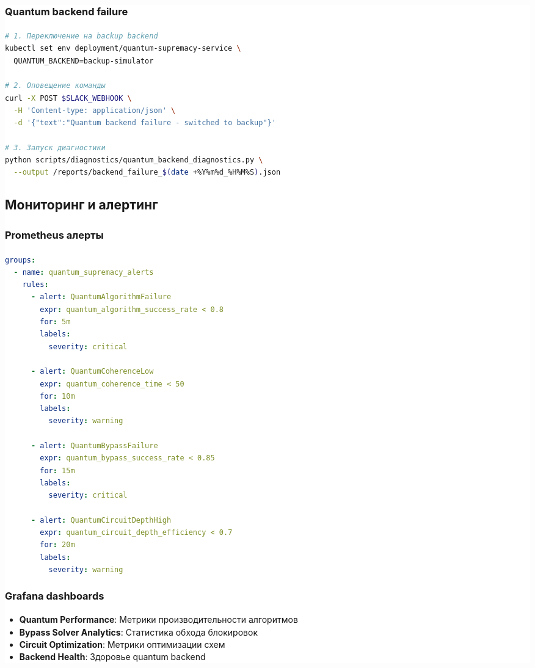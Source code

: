 ### Quantum backend failure
```bash
# 1. Переключение на backup backend
kubectl set env deployment/quantum-supremacy-service \
  QUANTUM_BACKEND=backup-simulator

# 2. Оповещение команды
curl -X POST $SLACK_WEBHOOK \
  -H 'Content-type: application/json' \
  -d '{"text":"Quantum backend failure - switched to backup"}'

# 3. Запуск диагностики
python scripts/diagnostics/quantum_backend_diagnostics.py \
  --output /reports/backend_failure_$(date +%Y%m%d_%H%M%S).json
```

## Мониторинг и алертинг

### Prometheus алерты
```yaml
groups:
  - name: quantum_supremacy_alerts
    rules:
      - alert: QuantumAlgorithmFailure
        expr: quantum_algorithm_success_rate < 0.8
        for: 5m
        labels:
          severity: critical

      - alert: QuantumCoherenceLow
        expr: quantum_coherence_time < 50
        for: 10m
        labels:
          severity: warning

      - alert: QuantumBypassFailure
        expr: quantum_bypass_success_rate < 0.85
        for: 15m
        labels:
          severity: critical

      - alert: QuantumCircuitDepthHigh
        expr: quantum_circuit_depth_efficiency < 0.7
        for: 20m
        labels:
          severity: warning
```

### Grafana dashboards
- **Quantum Performance**: Метрики производительности алгоритмов
- **Bypass Solver Analytics**: Статистика обхода блокировок
- **Circuit Optimization**: Метрики оптимизации схем
- **Backend Health**: Здоровье quantum backend
